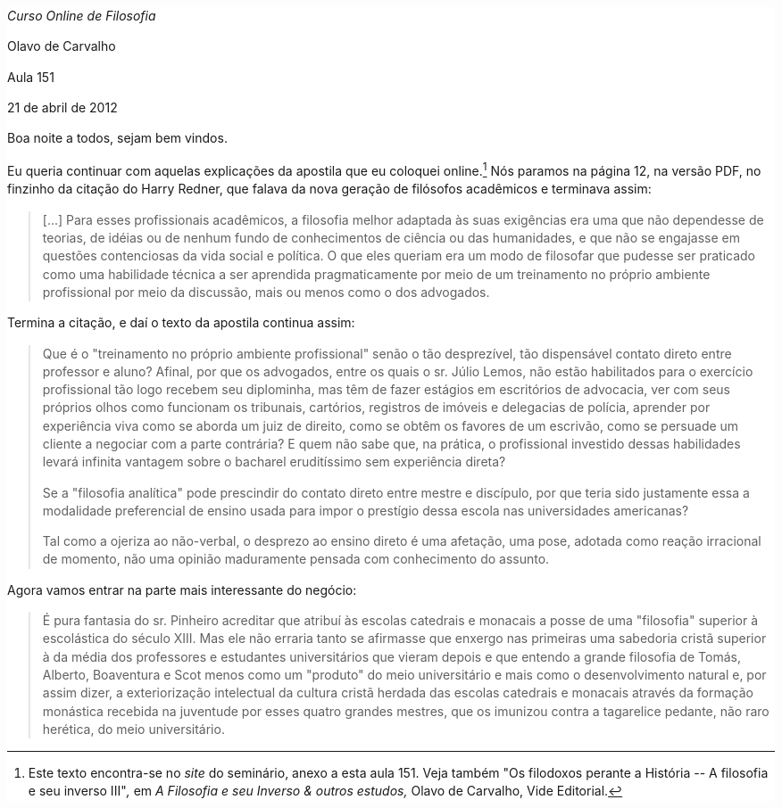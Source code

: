 *Curso Online de Filosofia*

Olavo de Carvalho

Aula 151

21 de abril de 2012

Boa noite a todos, sejam bem vindos.

Eu queria continuar com aquelas explicações da apostila que eu coloquei online.[^1] Nós paramos na página 12, na versão PDF, no finzinho da citação do Harry Redner, que falava da nova geração de filósofos acadêmicos e terminava assim:

> \[\...\] Para esses profissionais acadêmicos, a filosofia melhor adaptada às suas exigências era uma que não dependesse de teorias, de idéias ou de nenhum fundo de conhecimentos de ciência ou das humanidades, e que não se engajasse em questões contenciosas da vida social e política. O que eles queriam era um modo de filosofar que pudesse ser praticado como uma habilidade técnica a ser aprendida pragmaticamente por meio de um treinamento no próprio ambiente profissional por meio da discussão, mais ou menos como o dos advogados.

Termina a citação, e daí o texto da apostila continua assim:

> Que é o "treinamento no próprio ambiente profissional" senão o tão desprezível, tão dispensável contato direto entre professor e aluno? Afinal, por que os advogados, entre os quais o sr. Júlio Lemos, não estão habilitados para o exercício profissional tão logo recebem seu diplominha, mas têm de fazer estágios em escritórios de advocacia, ver com seus próprios olhos como funcionam os tribunais, cartórios, registros de imóveis e delegacias de polícia, aprender por experiência viva como se aborda um juiz de direito, como se obtêm os favores de um escrivão, como se persuade um cliente a negociar com a parte contrária? E quem não sabe que, na prática, o profissional investido dessas habilidades levará infinita vantagem sobre o bacharel eruditíssimo sem experiência direta?
>
> Se a "filosofia analítica" pode prescindir do contato direto entre mestre e discípulo, por que teria sido justamente essa a modalidade preferencial de ensino usada para impor o prestígio dessa escola nas universidades americanas?
>
> Tal como a ojeriza ao não-verbal, o desprezo ao ensino direto é uma afetação, uma pose, adotada como reação irracional de momento, não uma opinião maduramente pensada com conhecimento do assunto.

Agora vamos entrar na parte mais interessante do negócio:

> É pura fantasia do sr. Pinheiro acreditar que atribuí às escolas catedrais e monacais a posse de uma "filosofia" superior à escolástica do século XIII. Mas ele não erraria tanto se afirmasse que enxergo nas primeiras uma sabedoria cristã superior à da média dos professores e estudantes universitários que vieram depois e que entendo a grande filosofia de Tomás, Alberto, Boaventura e Scot menos como um "produto" do meio universitário e mais como o desenvolvimento natural e, por assim dizer, a exteriorização intelectual da cultura cristã herdada das escolas catedrais e monacais através da formação monástica recebida na juventude por esses quatro grandes mestres, que os imunizou contra a tagarelice pedante, não raro herética, do meio universitário.


[^1]: Este texto encontra-se no *site* do seminário, anexo a esta aula 151. Veja também "Os filodoxos perante a História -- A filosofia e seu inverso III"*,* em *A Filosofia e seu Inverso & outros estudos,* Olavo de Carvalho, Vide Editorial.
[^2]: Veja trecho de uma conversa informal com Olavo de Carvalho, em que ele explica o argumento ontológico de Santo Anselmo e por que seus interpretes e comentadores não o compreenderam, em <http://www.seminariodefilosofia.org/argumentodesantoanselmo>
[^3]: (<http://www.wnd.com/2012/04/america-in-bible-prophecy/>)
[^4]: <http://www.olavodecarvalho.org/apostilas/identidade.htm>